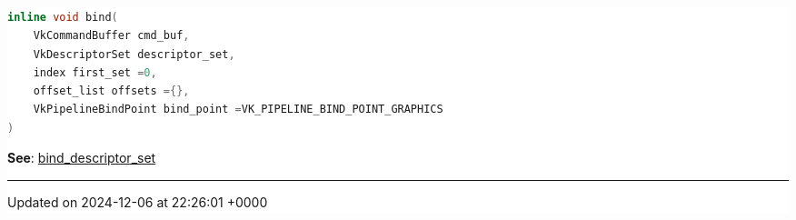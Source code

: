 ```cpp
inline void bind(
    VkCommandBuffer cmd_buf,
    VkDescriptorSet descriptor_set,
    index first_set =0,
    offset_list offsets ={},
    VkPipelineBindPoint bind_point =VK_PIPELINE_BIND_POINT_GRAPHICS
)
```


**See**: [bind_descriptor_set](/_doxybook/Classes/structlava_1_1pipeline__layout.md#function-bind-descriptor-set)

-------------------------------

Updated on 2024-12-06 at 22:26:01 +0000